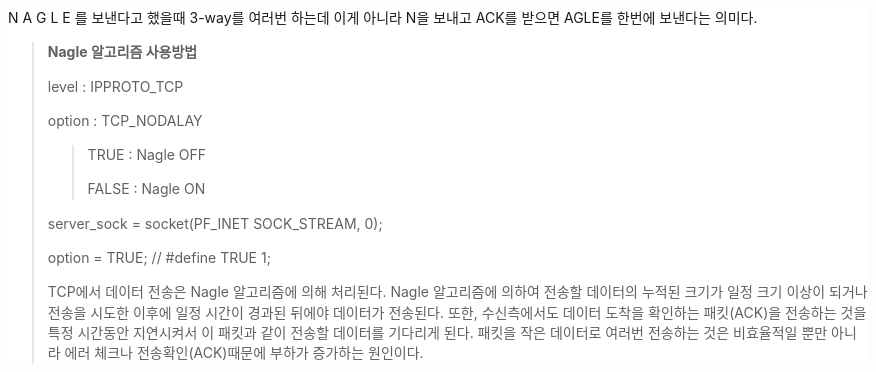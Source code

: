 N A G L E 를 보낸다고 했을때 3-way를 여러번 하는데 이게 아니라 N을 보내고 ACK를 받으면 AGLE를 한번에 보낸다는 의미다.



> **Nagle 알고리즘 사용방법**
>
> level : IPPROTO_TCP
>
> option : TCP_NODALAY
>
> > TRUE : Nagle OFF
> >
> > FALSE : Nagle ON
>
> server_sock = socket(PF_INET SOCK_STREAM, 0);
>
> option = TRUE; // #define TRUE 1;
>
> TCP에서 데이터 전송은 Nagle 알고리즘에 의해 처리된다. Nagle 알고리즘에 의하여 전송할 데이터의 누적된 크기가 일정 크기 이상이 되거나 전송을 시도한 이후에 일정 시간이 경과된 뒤에야 데이터가 전송된다. 또한, 수신측에서도 데이터 도착을 확인하는 패킷(ACK)을 전송하는 것을 특정 시간동안 지연시켜서 이 패킷과 같이 전송할 데이터를 기다리게 된다. 패킷을 작은 데이터로 여러번 전송하는 것은 비효율적일 뿐만 아니라 에러 체크나 전송확인(ACK)때문에 부하가 증가하는 원인이다.